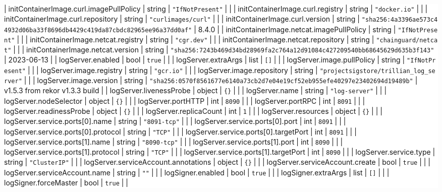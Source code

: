 | initContainerImage.curl.imagePullPolicy | string | `"IfNotPresent"` |  |
| initContainerImage.curl.registry | string | `"docker.io"` |  |
| initContainerImage.curl.repository | string | `"curlimages/curl"` |  |
| initContainerImage.curl.version | string | `"sha256:4a3396ae573c44932d06ba33f8696db4429c419da87cbdc82965ee96a37dd0af"` | 8.4.0 |
| initContainerImage.netcat.imagePullPolicy | string | `"IfNotPresent"` |  |
| initContainerImage.netcat.registry | string | `"cgr.dev"` |  |
| initContainerImage.netcat.repository | string | `"chainguard/netcat"` |  |
| initContainerImage.netcat.version | string | `"sha256:7243b469d34bd28969fa2c764a12d91084c427209540bb68645629d635b3f143"` | 2023-06-13 |
| logServer.enabled | bool | `true` |  |
| logServer.extraArgs | list | `[]` |  |
| logServer.image.pullPolicy | string | `"IfNotPresent"` |  |
| logServer.image.registry | string | `"gcr.io"` |  |
| logServer.image.repository | string | `"projectsigstore/trillian_log_server"` |  |
| logServer.image.version | string | `"sha256:0570f8561677e6140a73cb2d7e04e19cf52eb955efe40297e23402694d19489b"` | v1.5.3 from rekor v1.3.3 build |
| logServer.livenessProbe | object | `{}` |  |
| logServer.name | string | `"log-server"` |  |
| logServer.nodeSelector | object | `{}` |  |
| logServer.portHTTP | int | `8090` |  |
| logServer.portRPC | int | `8091` |  |
| logServer.readinessProbe | object | `{}` |  |
| logServer.replicaCount | int | `1` |  |
| logServer.resources | object | `{}` |  |
| logServer.service.ports[0].name | string | `"8091-tcp"` |  |
| logServer.service.ports[0].port | int | `8091` |  |
| logServer.service.ports[0].protocol | string | `"TCP"` |  |
| logServer.service.ports[0].targetPort | int | `8091` |  |
| logServer.service.ports[1].name | string | `"8090-tcp"` |  |
| logServer.service.ports[1].port | int | `8090` |  |
| logServer.service.ports[1].protocol | string | `"TCP"` |  |
| logServer.service.ports[1].targetPort | int | `8090` |  |
| logServer.service.type | string | `"ClusterIP"` |  |
| logServer.serviceAccount.annotations | object | `{}` |  |
| logServer.serviceAccount.create | bool | `true` |  |
| logServer.serviceAccount.name | string | `""` |  |
| logSigner.enabled | bool | `true` |  |
| logSigner.extraArgs | list | `[]` |  |
| logSigner.forceMaster | bool | `true` |  |